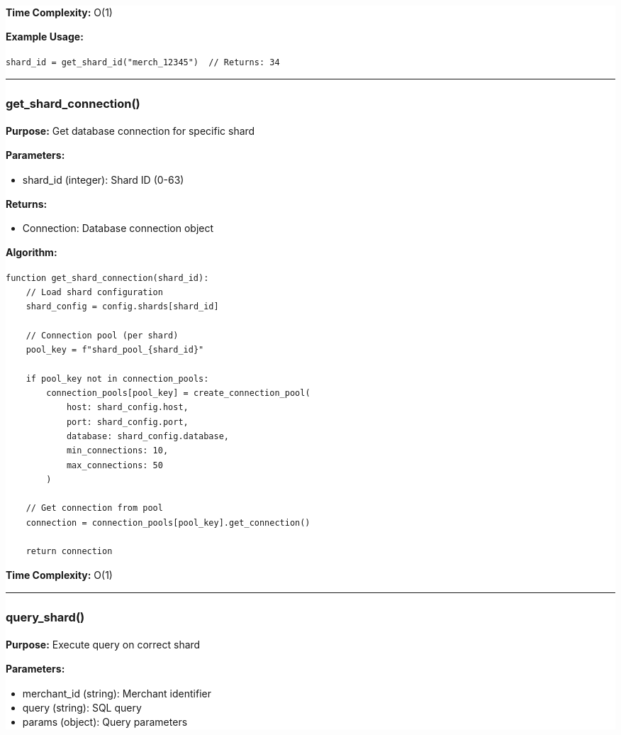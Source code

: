 **Time Complexity:** O(1)

**Example Usage:**

```
shard_id = get_shard_id("merch_12345")  // Returns: 34
```

---

### get_shard_connection()

**Purpose:** Get database connection for specific shard

**Parameters:**

- shard_id (integer): Shard ID (0-63)

**Returns:**

- Connection: Database connection object

**Algorithm:**

```
function get_shard_connection(shard_id):
    // Load shard configuration
    shard_config = config.shards[shard_id]
    
    // Connection pool (per shard)
    pool_key = f"shard_pool_{shard_id}"
    
    if pool_key not in connection_pools:
        connection_pools[pool_key] = create_connection_pool(
            host: shard_config.host,
            port: shard_config.port,
            database: shard_config.database,
            min_connections: 10,
            max_connections: 50
        )
    
    // Get connection from pool
    connection = connection_pools[pool_key].get_connection()
    
    return connection
```

**Time Complexity:** O(1)

---

### query_shard()

**Purpose:** Execute query on correct shard

**Parameters:**

- merchant_id (string): Merchant identifier
- query (string): SQL query
- params (object): Query parameters
